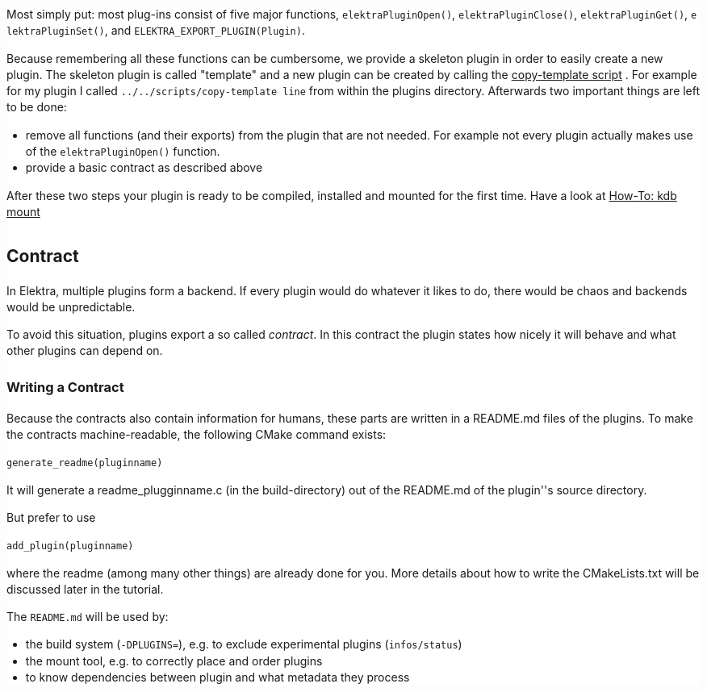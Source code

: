 Most simply put: most plug-ins consist of five major functions, `elektraPluginOpen()`, `elektraPluginClose()`, `elektraPluginGet()`, `elektraPluginSet()`,
and `ELEKTRA_EXPORT_PLUGIN(Plugin)`.

Because remembering all these functions can be cumbersome, we provide a skeleton plugin in order to easily create a new plugin.
The skeleton plugin is called "template" and a new plugin can be created by calling the
[copy-template script](/scripts/copy-template) .
For example for my plugin I called `../../scripts/copy-template line` from within the plugins directory. Afterwards two
important things are left to be done:

- remove all functions (and their exports) from the plugin that are not needed. For example not every plugin actually makes use of the `elektraPluginOpen()` function.
- provide a basic contract as described above

After these two steps your plugin is ready to be compiled, installed and mounted for the first time. Have a look at
[How-To: kdb mount](http://community.libelektra.org/wp/?p=31)




## Contract ##

In Elektra, multiple plugins form a backend. If every plugin would do
whatever it likes to do, there would be chaos and backends would be
unpredictable.

To avoid this situation, plugins export a so called *contract*. In this
contract the plugin states how nicely it will behave and what other
plugins can depend on.

### Writing a Contract ###

Because the contracts also contain information for humans, these parts
are written in a README.md files of the plugins. To make the contracts
machine-readable, the following CMake command exists:

	generate_readme(pluginname)

It will generate a readme_plugginname.c (in the build-directory) out of the
README.md of the plugin''s source directory.

But prefer to use

	add_plugin(pluginname)

where the readme (among many other things) are already done for you.
More details about how to write the CMakeLists.txt will be discussed
later in the tutorial.

The `README.md` will be used by:

- the build system (`-DPLUGINS=`), e.g. to exclude experimental plugins (`infos/status`)
- the mount tool, e.g. to correctly place and order plugins
- to know dependencies between plugin and what metadata they process
